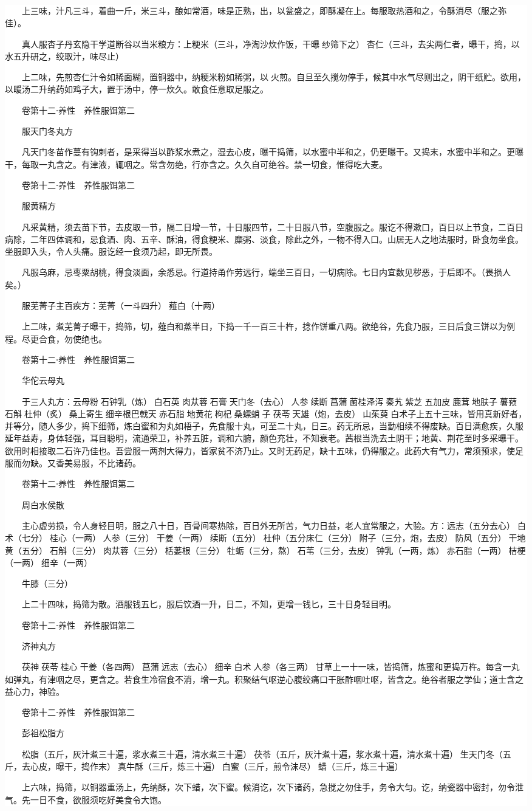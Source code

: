 　　上三味，汁凡三斗，着曲一斤，米三斗，酿如常酒，味是正熟，出，以瓮盛之，即酥凝在上。每服取热酒和之，令酥消尽（服之弥佳）。

　　真人服杏子丹玄隐干学道断谷以当米粮方：上粳米（三斗，净淘沙炊作饭，干曝 纱筛下之） 杏仁（三斗，去尖两仁者，曝干，捣，以水五升研之，绞取汁，味尽止）

　　上二味，先煎杏仁汁令如稀面糊，置铜器中，纳粳米粉如稀粥，以 火煎。自旦至久搅勿停手，候其中水气尽则出之，阴干纸贮。欲用，以暖汤二升纳药如鸡子大，置于汤中，停一炊久。敢食任意取足服之。

　　卷第十二·养性　养性服饵第二

　　服天门冬丸方

　　凡天门冬苗作蔓有钩刺者，是采得当以酢浆水煮之，湿去心皮，曝干捣筛，以水蜜中半和之，仍更曝干。又捣末，水蜜中半和之。更曝干，每取一丸含之。有津液，辄咽之。常含勿绝，行亦含之。久久自可绝谷。禁一切食，惟得吃大麦。

　　卷第十二·养性　养性服饵第二

　　服黄精方

　　凡采黄精，须去苗下节，去皮取一节，隔二日增一节，十日服四节，二十日服八节，空腹服之。服讫不得漱口，百日以上节食，二百日病除，二年四体调和，忌食酒、肉、五辛、酥油，得食粳米、糜粥、淡食，除此之外，一物不得入口。山居无人之地法服时，卧食勿坐食。坐服即入头，令人头痛。服讫经一食须乃起，即无所畏。

　　凡服乌麻，忌枣粟胡桃，得食淡面，余悉忌。行道持甬作劳远行，端坐三百日，一切病除。七日内宜数见秽恶，于后即不。（畏损人矣。）

　　服芜菁子主百疾方：芜菁（一斗四升） 薤白（十两）

　　上二味，煮芜菁子曝干，捣筛，切，薤白和蒸半日，下捣一千一百三十杵，捻作饼重八两。欲绝谷，先食乃服，三日后食三饼以为例程。尽更合食，勿使绝也。

　　卷第十二·养性　养性服饵第二

　　华佗云母丸

　　于三人丸方：云母粉 石钟乳（炼） 白石英 肉苁蓉 石膏 天门冬（去心） 人参 续断 菖蒲 菌桂泽泻 秦艽 紫芝 五加皮 鹿茸 地肤子 薯蓣 石斛 杜仲（炙） 桑上寄生 细辛根巴戟天 赤石脂 地黄花 枸杞 桑螵蛸 子 茯苓 天雄（炮，去皮） 山茱萸 白术子上五十三味，皆用真新好者，并等分，随人多少，捣下细筛，炼白蜜和为丸如梧子，先食服十丸，可至二十丸，日三。药无所忌，当勤相续不得废缺。百日满愈疾，久服延年益寿，身体轻强，耳目聪明，流通荣卫，补养五脏，调和六腑，颜色充壮，不知衰老。茜根当洗去土阴干；地黄、荆花至时多采曝干。欲用时相接取二石许乃佳也。吾尝服一两剂大得力，皆家贫不济乃止。又时无药足，缺十五味，仍得服之。此药大有气力，常须预求，使足服而勿缺。又香美易服，不比诸药。

　　卷第十二·养性　养性服饵第二

　　周白水侯散

　　主心虚劳损，令人身轻目明，服之八十日，百骨间寒热除，百日外无所苦，气力日益，老人宜常服之，大验。方：远志（五分去心） 白术（七分） 桂心（一两） 人参（三分） 干姜（一两） 续断（五分） 杜仲（五分床仁（三分） 附子（三分，炮，去皮） 防风（五分） 干地黄（五分） 石斛（三分） 肉苁蓉（三分） 栝蒌根（三分） 牡蛎（三分，熬） 石苇（三分，去皮） 钟乳（一两，炼） 赤石脂（一两） 桔梗（一两） 细辛（一两）

　　牛膝（三分）

　　上二十四味，捣筛为散。酒服钱五匕，服后饮酒一升，日二，不知，更增一钱匕，三十日身轻目明。

　　卷第十二·养性　养性服饵第二

　　济神丸方

　　茯神 茯苓 桂心 干姜（各四两） 菖蒲 远志（去心） 细辛 白术 人参（各三两） 甘草上一十一味，皆捣筛，炼蜜和更捣万杵。每含一丸如弹丸，有津咽之尽，更含之。若食生冷宿食不消，增一丸。积聚结气呕逆心腹绞痛口干胀酢咽吐呕，皆含之。绝谷者服之学仙；道士含之益心力，神验。

　　卷第十二·养性　养性服饵第二

　　彭祖松脂方

　　松脂（五斤，灰汁煮三十遍，浆水煮三十遍，清水煮三十遍） 茯苓（五斤，灰汁煮十遍，浆水煮十遍，清水煮十遍） 生天门冬（五斤，去心皮，曝干，捣作末） 真牛酥（三斤，炼三十遍） 白蜜（三斤，煎令沫尽） 蜡（三斤，炼三十遍）

　　上六味，捣筛，以铜器重汤上，先纳酥，次下蜡，次下蜜。候消讫，次下诸药，急搅之勿住手，务令大匀。讫，纳瓷器中密封，勿令泄气。先一日不食，欲服须吃好美食令大饱。

